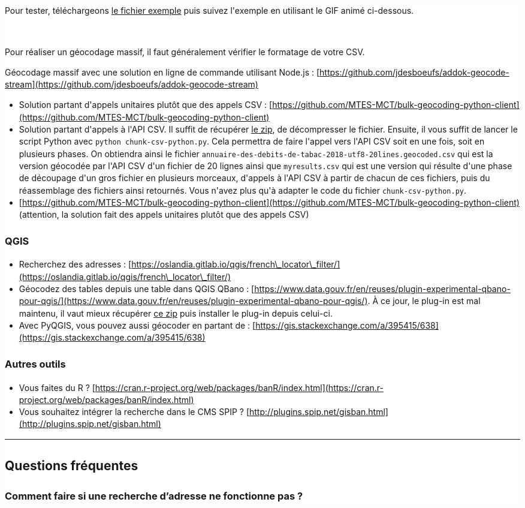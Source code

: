 Pour tester, téléchargeons [le fichier exemple](https://gist.githubusercontent.com/ThomasG77/32329a8557135f11cb5656e3bfd4d35c/raw/9bd7883be31d2c9758d4393d72e9dc1ae4c5bed3/annuaire-des-debits-de-tabac-2018-utf8-20lines.csv) puis suivez l'exemple en utilisant le GIF animé ci-dessous.

<figure><img src="https://guides.data.gouv.fr/~gitbook/image?url=https%3A%2F%2F3786092575-files.gitbook.io%2F%7E%2Ffiles%2Fv0%2Fb%2Fgitbook-x-prod.appspot.com%2Fo%2Fspaces%252FnSrS1oz2N9yTlykjBxxZ%252Fuploads%252Fgit-blob-7746ff39bba4456f2ab38875d97d9cf34005e964%252Fgeocodage-csv-manuel.gif%3Falt%3Dmedia&#x26;width=300&#x26;dpr=4&#x26;quality=100&#x26;sign=3114f75&#x26;sv=1" alt=""><figcaption></figcaption></figure>

Pour réaliser un géocodage massif, il faut généralement vérifier le formatage de votre CSV.


Géocodage massif avec une solution en ligne de commande utilisant Node.js : [https://github.com/jdesboeufs/addok-geocode-stream](https://github.com/jdesboeufs/addok-geocode-stream)


* Solution partant d'appels unitaires plutôt que des appels CSV : [https://github.com/MTES-MCT/bulk-geocoding-python-client](https://github.com/MTES-MCT/bulk-geocoding-python-client)
* Solution partant d'appels à l'API CSV. Il suffit de récupérer [le zip](https://gist.github.com/ThomasG77/32329a8557135f11cb5656e3bfd4d35c/archive/9bd7883be31d2c9758d4393d72e9dc1ae4c5bed3.zip), de décompresser le fichier. Ensuite, il vous suffit de lancer le script Python avec `python chunk-csv-python.py`. Cela permettra de faire l'appel vers l'API CSV soit en une fois, soit en plusieurs phases. On obtiendra ainsi le fichier `annuaire-des-debits-de-tabac-2018-utf8-20lines.geocoded.csv` qui est la version géocodée par l'API CSV d'un fichier de 20 lignes ainsi que `myresults.csv` qui est une version qui résulte d'une phase de découpage d'un gros fichier en plusieurs morceaux, d'appels à l'API CSV à partir de chacun de ces fichiers, puis du réassemblage des fichiers ainsi retournés. Vous n'avez plus qu'à adapter le code du fichier `chunk-csv-python.py`.
* [https://github.com/MTES-MCT/bulk-geocoding-python-client](https://github.com/MTES-MCT/bulk-geocoding-python-client) (attention, la solution fait des appels unitaires plutôt que des appels CSV)

### QGIS
* Recherchez des adresses : [https://oslandia.gitlab.io/qgis/french\_locator\_filter/](https://oslandia.gitlab.io/qgis/french\_locator\_filter/)
* Géocodez des tables depuis une table dans QGIS QBano : [https://www.data.gouv.fr/en/reuses/plugin-experimental-qbano-pour-qgis/](https://www.data.gouv.fr/en/reuses/plugin-experimental-qbano-pour-qgis/). À ce jour, le plug-in est mal maintenu, il vaut mieux récupérer [ce zip](https://labs.webgeodatavore.com/partage/QBano.zip) puis installer le plug-in depuis celui-ci.
* Avec PyQGIS, vous pouvez aussi géocoder en partant de : [https://gis.stackexchange.com/a/395415/638](https://gis.stackexchange.com/a/395415/638)

### Autres outils
* Vous faites du R ? [https://cran.r-project.org/web/packages/banR/index.html](https://cran.r-project.org/web/packages/banR/index.html)
* Vous souhaitez intégrer la recherche dans le CMS SPIP ? [http://plugins.spip.net/gisban.html](http://plugins.spip.net/gisban.html)


***

## Questions fréquentes

### Comment faire si une recherche d’adresse ne fonctionne pas ? <a href="#comment-faire-si-une-recherche-d-adresse-ne-fonctionne-pas" id="comment-faire-si-une-recherche-d-adresse-ne-fonctionne-pas"></a>
